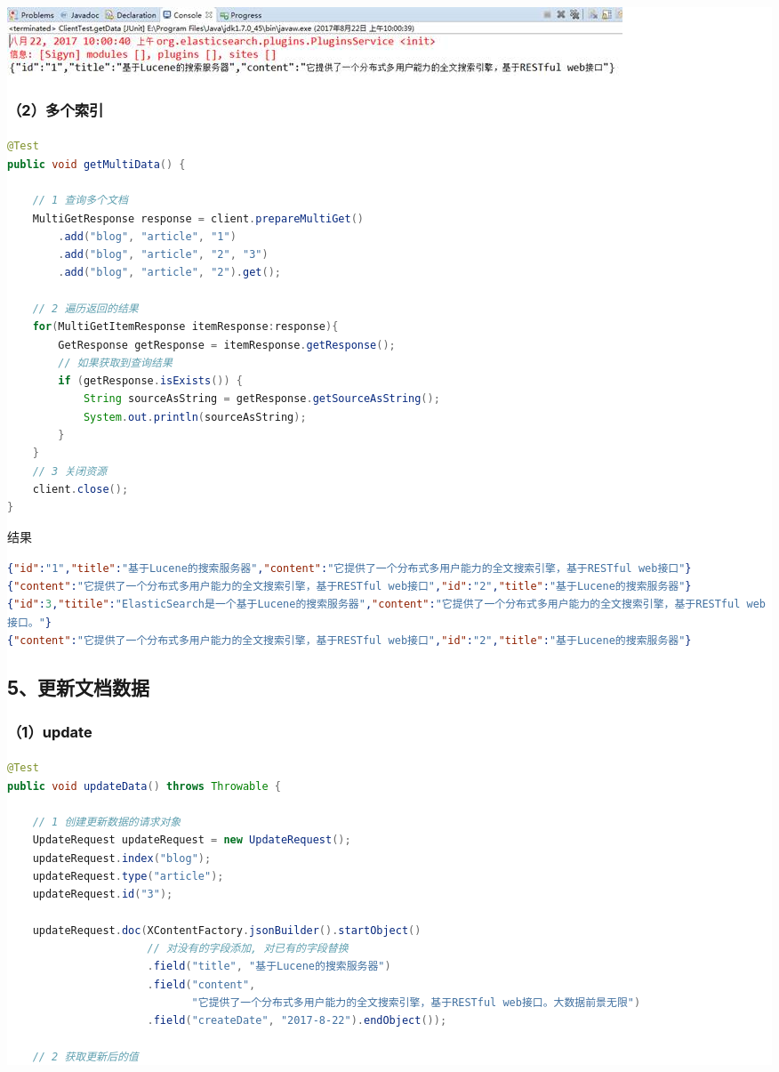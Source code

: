 ![img](img/clip_image002-1582165233910.jpg)

### （2）多个索引

```java
@Test
public void getMultiData() {

    // 1 查询多个文档
    MultiGetResponse response = client.prepareMultiGet()
        .add("blog", "article", "1")
        .add("blog", "article", "2", "3")
        .add("blog", "article", "2").get();

    // 2 遍历返回的结果
    for(MultiGetItemResponse itemResponse:response){
        GetResponse getResponse = itemResponse.getResponse();
        // 如果获取到查询结果
        if (getResponse.isExists()) {
            String sourceAsString = getResponse.getSourceAsString();
            System.out.println(sourceAsString);
        }
    }
    // 3 关闭资源
    client.close();
}

```

结果

```json
{"id":"1","title":"基于Lucene的搜索服务器","content":"它提供了一个分布式多用户能力的全文搜索引擎，基于RESTful web接口"}
{"content":"它提供了一个分布式多用户能力的全文搜索引擎，基于RESTful web接口","id":"2","title":"基于Lucene的搜索服务器"}
{"id":3,"titile":"ElasticSearch是一个基于Lucene的搜索服务器","content":"它提供了一个分布式多用户能力的全文搜索引擎，基于RESTful web接口。"}
{"content":"它提供了一个分布式多用户能力的全文搜索引擎，基于RESTful web接口","id":"2","title":"基于Lucene的搜索服务器"}
```

## 5、更新文档数据

### （1）update

```java
@Test
public void updateData() throws Throwable {

    // 1 创建更新数据的请求对象
    UpdateRequest updateRequest = new UpdateRequest();
    updateRequest.index("blog");
    updateRequest.type("article");
    updateRequest.id("3");

    updateRequest.doc(XContentFactory.jsonBuilder().startObject()
                      // 对没有的字段添加, 对已有的字段替换
                      .field("title", "基于Lucene的搜索服务器")
                      .field("content",
                             "它提供了一个分布式多用户能力的全文搜索引擎，基于RESTful web接口。大数据前景无限")
                      .field("createDate", "2017-8-22").endObject());

    // 2 获取更新后的值
```